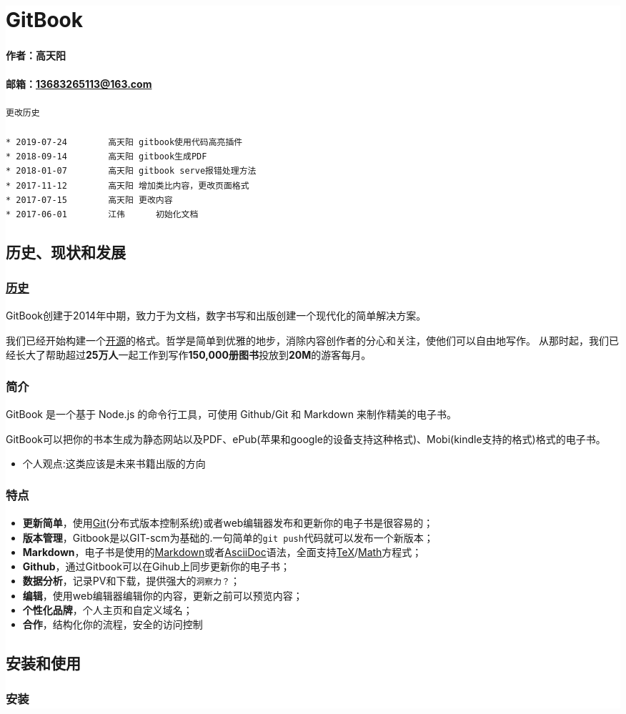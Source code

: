 # GitBook

#### 作者：高天阳
#### 邮箱：13683265113@163.com

```
更改历史

* 2019-07-24	    高天阳	gitbook使用代码高亮插件
* 2018-09-14	    高天阳	gitbook生成PDF
* 2018-01-07	    高天阳	gitbook serve报错处理方法
* 2017-11-12	    高天阳	增加类比内容，更改页面格式
* 2017-07-15	    高天阳	更改内容
* 2017-06-01        江伟	    初始化文档

```

## 历史、现状和发展

### [历史](https://www.gitbook.com/about)

GitBook创建于2014年中期，致力于为文档，数字书写和出版创建一个现代化的简单解决方案。

我们已经开始构建一个[开源](https://github.com/GitbookIO/gitbook)的格式。哲学是简单到优雅的地步，消除内容创作者的分心和关注，使他们可以自由地写作。
从那时起，我们已经长大了帮助超过**25万人**一起工作到写作**150,000册图书**投放到**20M**的游客每月。

### 简介

GitBook 是一个基于 Node.js 的命令行工具，可使用 Github/Git 和 Markdown 来制作精美的电子书。

GitBook可以把你的书本生成为静态网站以及PDF、ePub\(苹果和google的设备支持这种格式\)、Mobi\(kindle支持的格式\)格式的电子书。

- 个人观点:这类应该是未来书籍出版的方向

### 特点 

- **更新简单**，使用[Git](https://baike.baidu.com/item/GIT/12647237)(分布式版本控制系统)或者web编辑器发布和更新你的电子书是很容易的；
- **版本管理**，Gitbook是以GIT-scm为基础的.一句简单的`git push`代码就可以发布一个新版本；
- **Markdown**，电子书是使用的[Markdown](http://www.jianshu.com/p/63dc1bc6b1d9)或者[AsciiDoc](http://ju.outofmemory.cn/entry/95397)语法，全面支持[TeX](https://baike.baidu.com/item/TeX/3794463?fr=aladdin)/[Math](https://baike.baidu.com/item/Math/10588698?fr=aladdin)方程式；
- **Github**，通过Gitbook可以在Gihub上同步更新你的电子书；
- **数据分析**，记录PV和下载，提供强大的`洞察力？`；
- **编辑**，使用web编辑器编辑你的内容，更新之前可以预览内容；
- **个性化品牌**，个人主页和自定义域名；
- **合作**，结构化你的流程，安全的访问控制

## 安装和使用

### 安装
